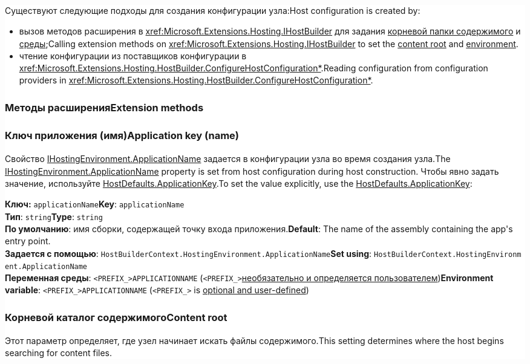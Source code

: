 <span data-ttu-id="e1c19-396">Существуют следующие подходы для создания конфигурации узла:</span><span class="sxs-lookup"><span data-stu-id="e1c19-396">Host configuration is created by:</span></span>

* <span data-ttu-id="e1c19-397">вызов методов расширения в <xref:Microsoft.Extensions.Hosting.IHostBuilder> для задания [корневой папки содержимого](#content-root) и [среды](#environment);</span><span class="sxs-lookup"><span data-stu-id="e1c19-397">Calling extension methods on <xref:Microsoft.Extensions.Hosting.IHostBuilder> to set the [content root](#content-root) and [environment](#environment).</span></span>
* <span data-ttu-id="e1c19-398">чтение конфигурации из поставщиков конфигурации в <xref:Microsoft.Extensions.Hosting.HostBuilder.ConfigureHostConfiguration*>.</span><span class="sxs-lookup"><span data-stu-id="e1c19-398">Reading configuration from configuration providers in <xref:Microsoft.Extensions.Hosting.HostBuilder.ConfigureHostConfiguration*>.</span></span>

### <a name="extension-methods"></a><span data-ttu-id="e1c19-399">Методы расширения</span><span class="sxs-lookup"><span data-stu-id="e1c19-399">Extension methods</span></span>

### <a name="application-key-name"></a><span data-ttu-id="e1c19-400">Ключ приложения (имя)</span><span class="sxs-lookup"><span data-stu-id="e1c19-400">Application key (name)</span></span>

<span data-ttu-id="e1c19-401">Свойство [IHostingEnvironment.ApplicationName](xref:Microsoft.Extensions.Hosting.IHostingEnvironment.ApplicationName*) задается в конфигурации узла во время создания узла.</span><span class="sxs-lookup"><span data-stu-id="e1c19-401">The [IHostingEnvironment.ApplicationName](xref:Microsoft.Extensions.Hosting.IHostingEnvironment.ApplicationName*) property is set from host configuration during host construction.</span></span> <span data-ttu-id="e1c19-402">Чтобы явно задать значение, используйте [HostDefaults.ApplicationKey](xref:Microsoft.Extensions.Hosting.HostDefaults.ApplicationKey).</span><span class="sxs-lookup"><span data-stu-id="e1c19-402">To set the value explicitly, use the [HostDefaults.ApplicationKey](xref:Microsoft.Extensions.Hosting.HostDefaults.ApplicationKey):</span></span>

<span data-ttu-id="e1c19-403">**Ключ:** `applicationName`</span><span class="sxs-lookup"><span data-stu-id="e1c19-403">**Key**: `applicationName`</span></span>  
<span data-ttu-id="e1c19-404">**Тип**: `string`</span><span class="sxs-lookup"><span data-stu-id="e1c19-404">**Type**: `string`</span></span>  
<span data-ttu-id="e1c19-405">**По умолчанию**: имя сборки, содержащей точку входа приложения.</span><span class="sxs-lookup"><span data-stu-id="e1c19-405">**Default**: The name of the assembly containing the app's entry point.</span></span>  
<span data-ttu-id="e1c19-406">**Задается с помощью**: `HostBuilderContext.HostingEnvironment.ApplicationName`</span><span class="sxs-lookup"><span data-stu-id="e1c19-406">**Set using**: `HostBuilderContext.HostingEnvironment.ApplicationName`</span></span>  
<span data-ttu-id="e1c19-407">**Переменная среды**: `<PREFIX_>APPLICATIONNAME` (`<PREFIX_>`[необязательно и определяется пользователем](#configurehostconfiguration))</span><span class="sxs-lookup"><span data-stu-id="e1c19-407">**Environment variable**: `<PREFIX_>APPLICATIONNAME` (`<PREFIX_>` is [optional and user-defined](#configurehostconfiguration))</span></span>

### <a name="content-root"></a><span data-ttu-id="e1c19-408">Корневой каталог содержимого</span><span class="sxs-lookup"><span data-stu-id="e1c19-408">Content root</span></span>

<span data-ttu-id="e1c19-409">Этот параметр определяет, где узел начинает искать файлы содержимого.</span><span class="sxs-lookup"><span data-stu-id="e1c19-409">This setting determines where the host begins searching for content files.</span></span>

